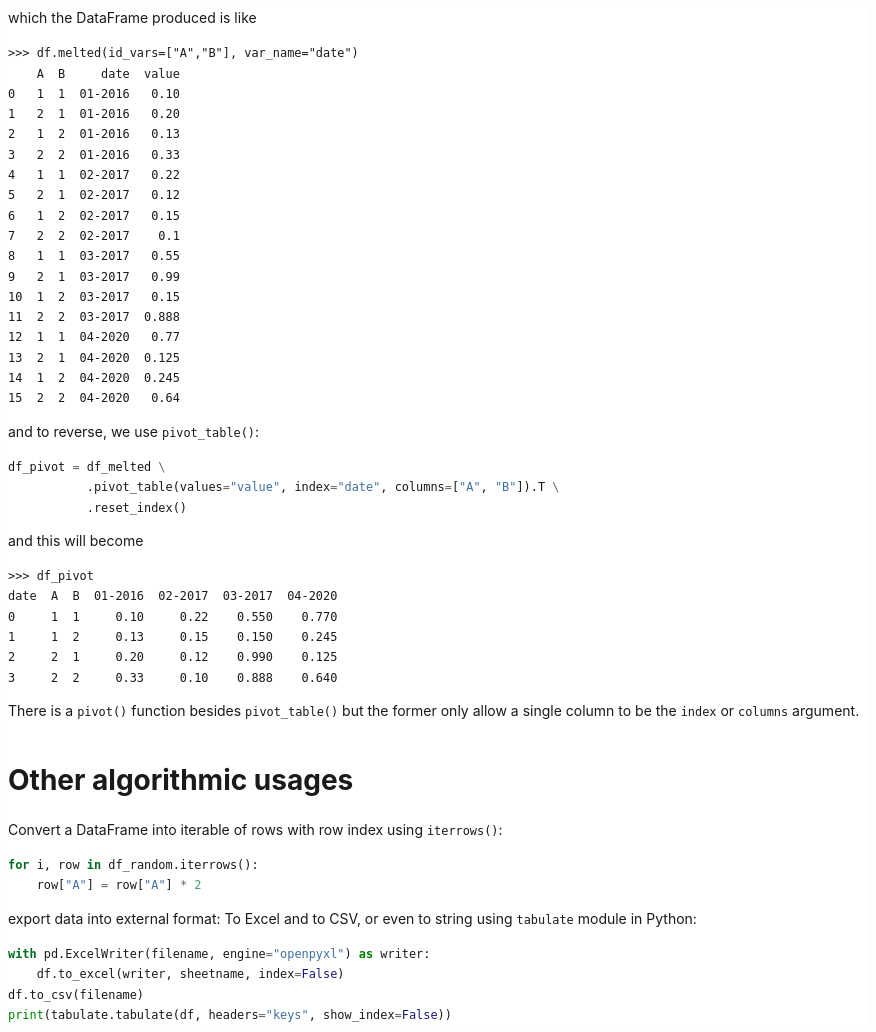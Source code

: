 which the DataFrame produced is like

    >>> df.melted(id_vars=["A","B"], var_name="date")
        A  B     date  value
    0   1  1  01-2016   0.10
    1   2  1  01-2016   0.20
    2   1  2  01-2016   0.13
    3   2  2  01-2016   0.33
    4   1  1  02-2017   0.22
    5   2  1  02-2017   0.12
    6   1  2  02-2017   0.15
    7   2  2  02-2017    0.1
    8   1  1  03-2017   0.55
    9   2  1  03-2017   0.99
    10  1  2  03-2017   0.15
    11  2  2  03-2017  0.888
    12  1  1  04-2020   0.77
    13  2  1  04-2020  0.125
    14  1  2  04-2020  0.245
    15  2  2  04-2020   0.64

and to reverse, we use `pivot_table()`:
```python
df_pivot = df_melted \
           .pivot_table(values="value", index="date", columns=["A", "B"]).T \
           .reset_index()
```
and this will become

    >>> df_pivot
    date  A  B  01-2016  02-2017  03-2017  04-2020
    0     1  1     0.10     0.22    0.550    0.770
    1     1  2     0.13     0.15    0.150    0.245
    2     2  1     0.20     0.12    0.990    0.125
    3     2  2     0.33     0.10    0.888    0.640

There is a `pivot()` function besides `pivot_table()` but the former only allow
a single column to be the `index` or `columns` argument.



# Other algorithmic usages

Convert a DataFrame into iterable of rows with row index using `iterrows()`:
```python
for i, row in df_random.iterrows():
    row["A"] = row["A"] * 2
```

export data into external format: To Excel and to CSV, or even to string using
`tabulate` module in Python:
```python
with pd.ExcelWriter(filename, engine="openpyxl") as writer:
    df.to_excel(writer, sheetname, index=False)
df.to_csv(filename)
print(tabulate.tabulate(df, headers="keys", show_index=False))
```
